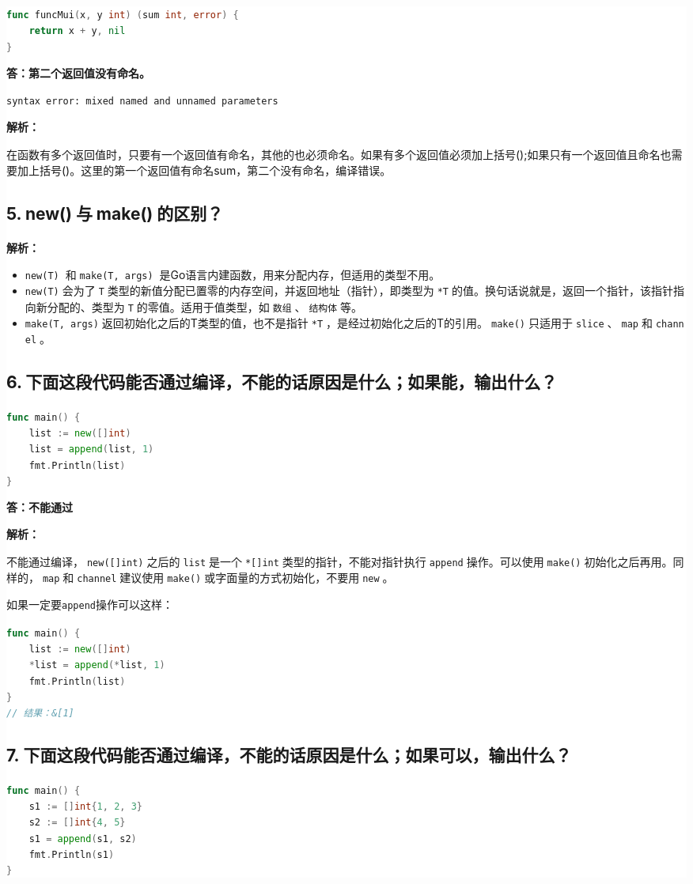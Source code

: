 ```go
func funcMui(x, y int) (sum int, error) {
    return x + y, nil
}
```

**答：第二个返回值没有命名。**

`syntax error: mixed named and unnamed parameters`

**解析：**

在函数有多个返回值时，只要有一个返回值有命名，其他的也必须命名。如果有多个返回值必须加上括号();如果只有一个返回值且命名也需要加上括号()。这里的第一个返回值有命名sum，第二个没有命名，编译错误。

## 5. new() 与 make() 的区别？

**解析：**

- `new(T)`  和 `make(T, args)`  是Go语言内建函数，用来分配内存，但适用的类型不用。
- `new(T)` 会为了 `T` 类型的新值分配已置零的内存空间，并返回地址（指针），即类型为 `*T` 的值。换句话说就是，返回一个指针，该指针指向新分配的、类型为 `T` 的零值。适用于值类型，如 `数组` 、 `结构体` 等。
- `make(T, args)` 返回初始化之后的T类型的值，也不是指针 `*T` ，是经过初始化之后的T的引用。 `make()` 只适用于 `slice` 、 `map` 和 `channel` 。

## 6. 下面这段代码能否通过编译，不能的话原因是什么；如果能，输出什么？

```go
func main() {
    list := new([]int)
    list = append(list, 1)
    fmt.Println(list)
}
```

**答：不能通过**

**解析：**

不能通过编译， `new([]int)` 之后的 `list` 是一个 `*[]int` 类型的指针，不能对指针执行 `append` 操作。可以使用 `make()` 初始化之后再用。同样的， `map` 和 `channel` 建议使用 `make()` 或字面量的方式初始化，不要用 `new` 。

如果一定要`append`操作可以这样：
```go
func main() {
	list := new([]int)
	*list = append(*list, 1)
	fmt.Println(list)
}
// 结果：&[1]
```

## 7. 下面这段代码能否通过编译，不能的话原因是什么；如果可以，输出什么？

```go
func main() {
    s1 := []int{1, 2, 3}
    s2 := []int{4, 5}
    s1 = append(s1, s2)
    fmt.Println(s1)
}
```
